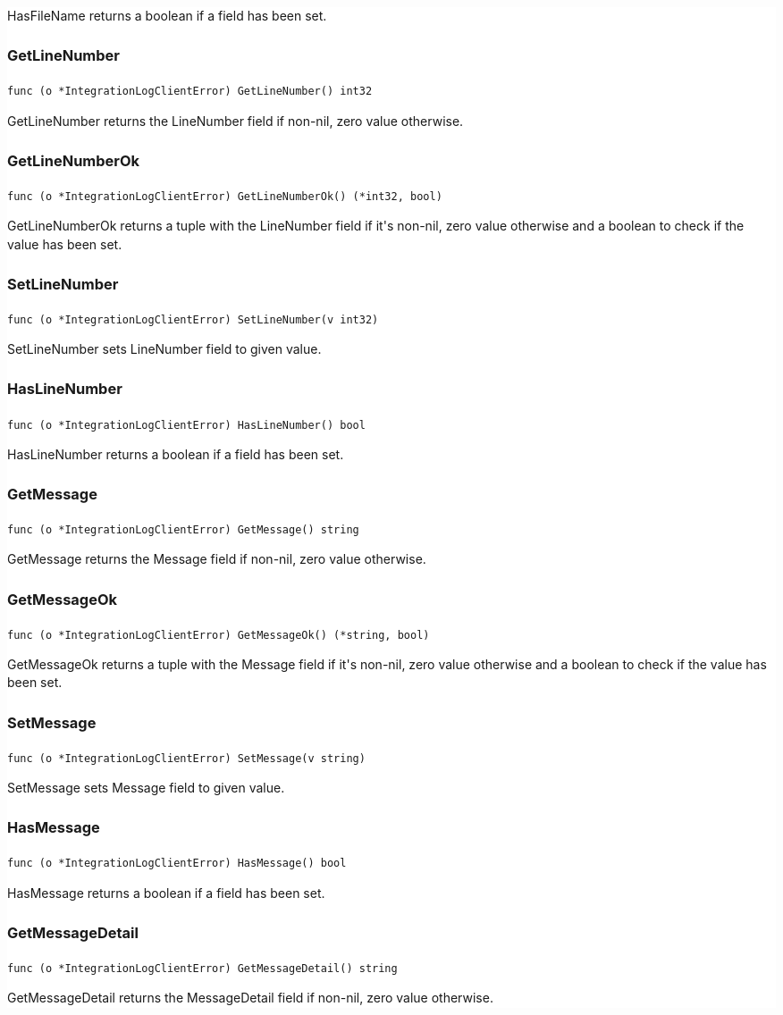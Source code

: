 HasFileName returns a boolean if a field has been set.

### GetLineNumber

`func (o *IntegrationLogClientError) GetLineNumber() int32`

GetLineNumber returns the LineNumber field if non-nil, zero value otherwise.

### GetLineNumberOk

`func (o *IntegrationLogClientError) GetLineNumberOk() (*int32, bool)`

GetLineNumberOk returns a tuple with the LineNumber field if it's non-nil, zero value otherwise
and a boolean to check if the value has been set.

### SetLineNumber

`func (o *IntegrationLogClientError) SetLineNumber(v int32)`

SetLineNumber sets LineNumber field to given value.

### HasLineNumber

`func (o *IntegrationLogClientError) HasLineNumber() bool`

HasLineNumber returns a boolean if a field has been set.

### GetMessage

`func (o *IntegrationLogClientError) GetMessage() string`

GetMessage returns the Message field if non-nil, zero value otherwise.

### GetMessageOk

`func (o *IntegrationLogClientError) GetMessageOk() (*string, bool)`

GetMessageOk returns a tuple with the Message field if it's non-nil, zero value otherwise
and a boolean to check if the value has been set.

### SetMessage

`func (o *IntegrationLogClientError) SetMessage(v string)`

SetMessage sets Message field to given value.

### HasMessage

`func (o *IntegrationLogClientError) HasMessage() bool`

HasMessage returns a boolean if a field has been set.

### GetMessageDetail

`func (o *IntegrationLogClientError) GetMessageDetail() string`

GetMessageDetail returns the MessageDetail field if non-nil, zero value otherwise.
